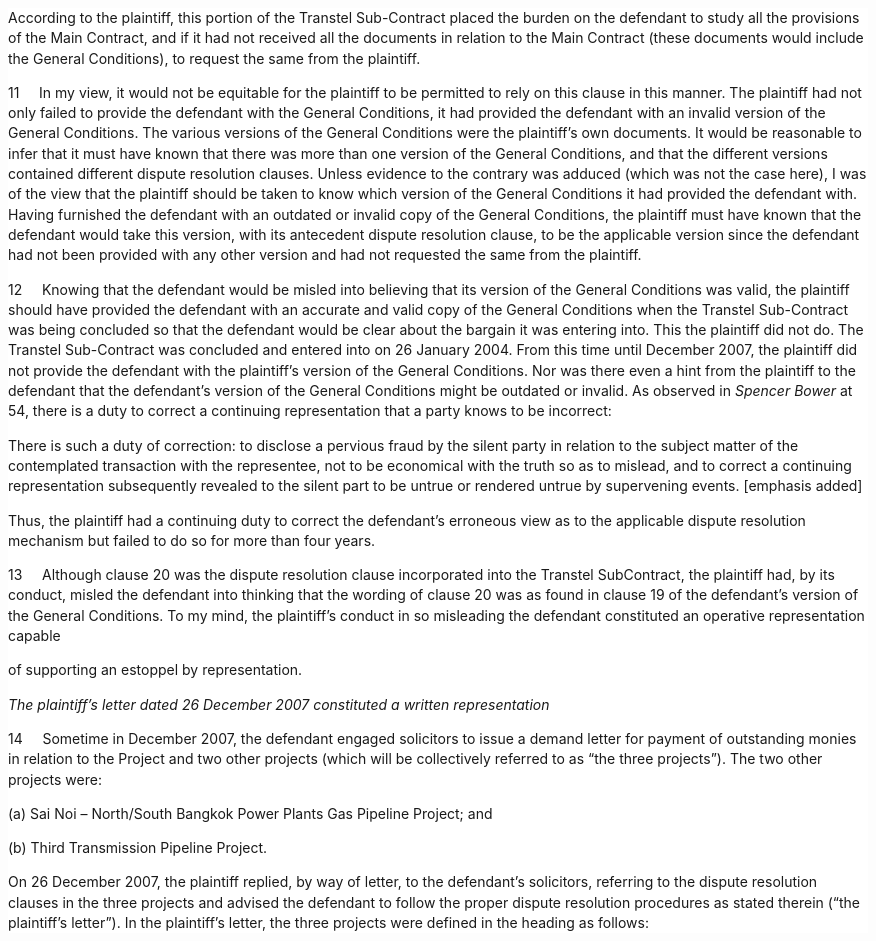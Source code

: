 According to the plaintiff, this portion of the Transtel Sub-Contract placed the burden on the defendant to study all the provisions of the Main Contract, and if it had not received all the documents in relation to the Main Contract (these documents would include the General Conditions), to request the same from the plaintiff. 

11     In my view, it would not be equitable for the plaintiff to be permitted to rely on this clause in this manner. The plaintiff had not only failed to provide the defendant with the General Conditions, it had provided the defendant with an invalid version of the General Conditions. The various versions of the General Conditions were the plaintiff’s own documents. It would be reasonable to infer that it must have known that there was more than one version of the General Conditions, and that the different versions contained different dispute resolution clauses. Unless evidence to the contrary was adduced (which was not the case here), I was of the view that the plaintiff should be taken to know which version of the General Conditions it had provided the defendant with. Having furnished the defendant with an outdated or invalid copy of the General Conditions, the plaintiff must have known that the defendant would take this version, with its antecedent dispute resolution clause, to be the applicable version since the defendant had not been provided with any other version and had not requested the same from the plaintiff. 

12     Knowing that the defendant would be misled into believing that its version of the General Conditions was valid, the plaintiff should have provided the defendant with an accurate and valid copy of the General Conditions when the Transtel Sub-Contract was being concluded so that the defendant would be clear about the bargain it was entering into. This the plaintiff did not do. The Transtel Sub-Contract was concluded and entered into on 26 January 2004. From this time until December 2007, the plaintiff did not provide the defendant with the plaintiff’s version of the General Conditions. Nor was there even a hint from the plaintiff to the defendant that the defendant’s version of the General Conditions might be outdated or invalid. As observed in _Spencer Bower_ at 54, there is a duty to correct a continuing representation that a party knows to be incorrect: 

 There is such a duty of correction: to disclose a pervious fraud by the silent party in relation to the subject matter of the contemplated transaction with the representee, not to be economical with the truth so as to mislead, and to correct a continuing representation subsequently revealed to the silent part to be untrue or rendered untrue by supervening events. [emphasis added] 

Thus, the plaintiff had a continuing duty to correct the defendant’s erroneous view as to the applicable dispute resolution mechanism but failed to do so for more than four years. 

13     Although clause 20 was the dispute resolution clause incorporated into the Transtel SubContract, the plaintiff had, by its conduct, misled the defendant into thinking that the wording of clause 20 was as found in clause 19 of the defendant’s version of the General Conditions. To my mind, the plaintiff’s conduct in so misleading the defendant constituted an operative representation capable 


of supporting an estoppel by representation. 

_The plaintiff’s letter dated 26 December 2007 constituted a written representation_ 

14     Sometime in December 2007, the defendant engaged solicitors to issue a demand letter for payment of outstanding monies in relation to the Project and two other projects (which will be collectively referred to as “the three projects”). The two other projects were: 

 (a) Sai Noi – North/South Bangkok Power Plants Gas Pipeline Project; and 

 (b) Third Transmission Pipeline Project. 

On 26 December 2007, the plaintiff replied, by way of letter, to the defendant’s solicitors, referring to the dispute resolution clauses in the three projects and advised the defendant to follow the proper dispute resolution procedures as stated therein (“the plaintiff’s letter”). In the plaintiff’s letter, the three projects were defined in the heading as follows: 
